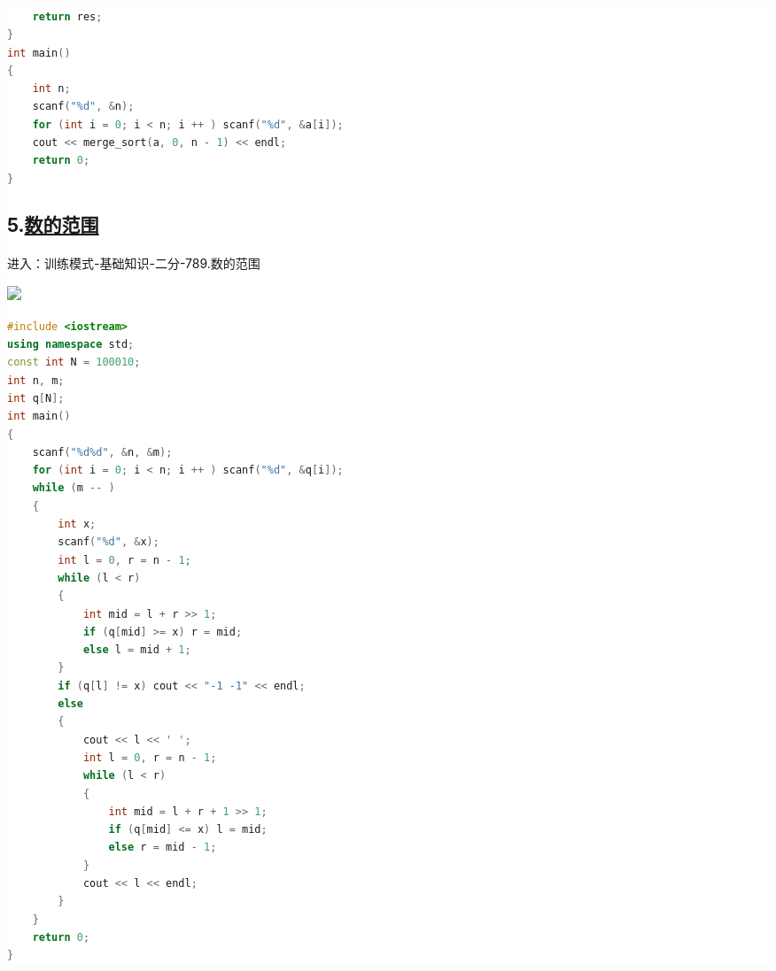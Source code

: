 ```cpp
    return res;
}
int main()
{
    int n;
    scanf("%d", &n);
    for (int i = 0; i < n; i ++ ) scanf("%d", &a[i]);
    cout << merge_sort(a, 0, n - 1) << endl;
    return 0;
}
```

## 5.[__数的范围__](https://www.acwing.com/problem/content/description/791/)

进入：训练模式-基础知识-二分-789.数的范围

![](https://tcs.teambition.net/storage/311z1b3ed9320e278f885a1ebea0817b2f01?Signature=eyJhbGciOiJIUzI1NiIsInR5cCI6IkpXVCJ9.eyJBcHBJRCI6IjU5Mzc3MGZmODM5NjMyMDAyZTAzNThmMSIsIl9hcHBJZCI6IjU5Mzc3MGZmODM5NjMyMDAyZTAzNThmMSIsIl9vcmdhbml6YXRpb25JZCI6IiIsImV4cCI6MTYwNzY3NTA2OSwiaWF0IjoxNjA3MDcwMjY5LCJyZXNvdXJjZSI6Ii9zdG9yYWdlLzMxMXoxYjNlZDkzMjBlMjc4Zjg4NWExZWJlYTA4MTdiMmYwMSJ9.Gw33SScIHT-o1Kd_A7NhlJs6e-a1TPmEFdOxmb-Mw0M&download=image.png "")

```cpp
#include <iostream>
using namespace std;
const int N = 100010;
int n, m;
int q[N];
int main()
{
    scanf("%d%d", &n, &m);
    for (int i = 0; i < n; i ++ ) scanf("%d", &q[i]);
    while (m -- )
    {
        int x;
        scanf("%d", &x);
        int l = 0, r = n - 1;
        while (l < r)
        {
            int mid = l + r >> 1;
            if (q[mid] >= x) r = mid;
            else l = mid + 1;
        }
        if (q[l] != x) cout << "-1 -1" << endl;
        else
        {
            cout << l << ' ';
            int l = 0, r = n - 1;
            while (l < r)
            {
                int mid = l + r + 1 >> 1;
                if (q[mid] <= x) l = mid;
                else r = mid - 1;
            }
            cout << l << endl;
        }
    }
    return 0;
}
```
